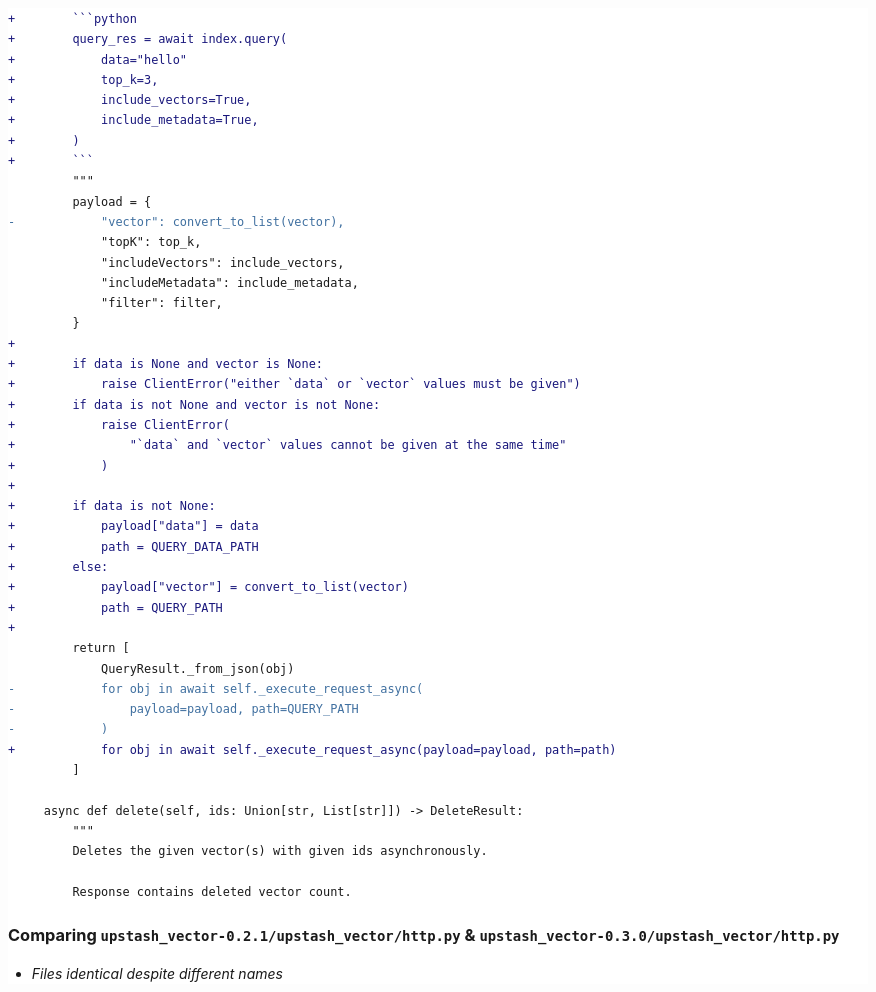 ```diff
+        ```python
+        query_res = await index.query(
+            data="hello"
+            top_k=3,
+            include_vectors=True,
+            include_metadata=True,
+        )
+        ```
         """
         payload = {
-            "vector": convert_to_list(vector),
             "topK": top_k,
             "includeVectors": include_vectors,
             "includeMetadata": include_metadata,
             "filter": filter,
         }
+
+        if data is None and vector is None:
+            raise ClientError("either `data` or `vector` values must be given")
+        if data is not None and vector is not None:
+            raise ClientError(
+                "`data` and `vector` values cannot be given at the same time"
+            )
+
+        if data is not None:
+            payload["data"] = data
+            path = QUERY_DATA_PATH
+        else:
+            payload["vector"] = convert_to_list(vector)
+            path = QUERY_PATH
+
         return [
             QueryResult._from_json(obj)
-            for obj in await self._execute_request_async(
-                payload=payload, path=QUERY_PATH
-            )
+            for obj in await self._execute_request_async(payload=payload, path=path)
         ]
 
     async def delete(self, ids: Union[str, List[str]]) -> DeleteResult:
         """
         Deletes the given vector(s) with given ids asynchronously.
 
         Response contains deleted vector count.
```

### Comparing `upstash_vector-0.2.1/upstash_vector/http.py` & `upstash_vector-0.3.0/upstash_vector/http.py`

 * *Files identical despite different names*
